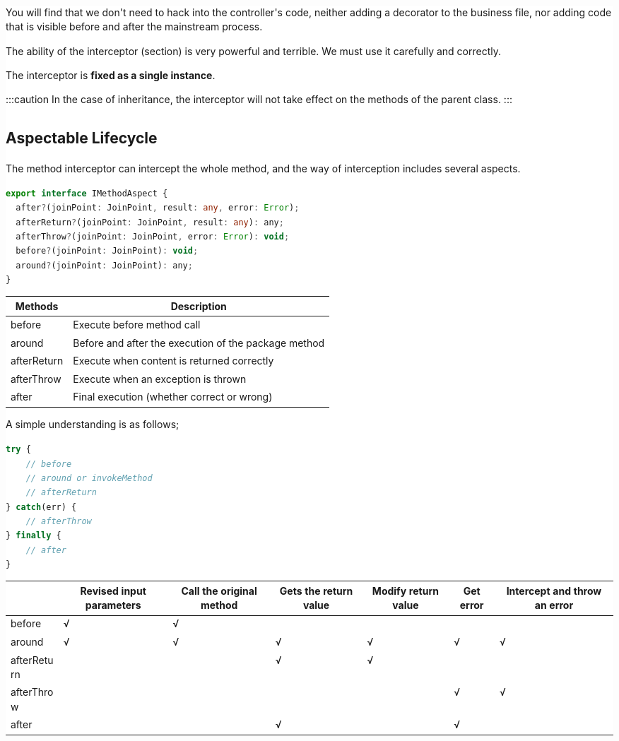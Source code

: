 
You will find that we don't need to hack into the controller's code, neither adding a decorator to the business file, nor adding code that is visible before and after the mainstream process.


The ability of the interceptor (section) is very powerful and terrible. We must use it carefully and correctly.


The interceptor is **fixed as a single instance**.

:::caution
In the case of inheritance, the interceptor will not take effect on the methods of the parent class.
:::


## Aspectable Lifecycle


The method interceptor can intercept the whole method, and the way of interception includes several aspects.
```typescript
export interface IMethodAspect {
  after?(joinPoint: JoinPoint, result: any, error: Error);
  afterReturn?(joinPoint: JoinPoint, result: any): any;
  afterThrow?(joinPoint: JoinPoint, error: Error): void;
  before?(joinPoint: JoinPoint): void;
  around?(joinPoint: JoinPoint): any;
}
```

| Methods | Description |
| --- | --- |
| before | Execute before method call |
| around | Before and after the execution of the package method |
| afterReturn | Execute when content is returned correctly |
| afterThrow | Execute when an exception is thrown |
| after | Final execution (whether correct or wrong) |

A simple understanding is as follows;

```javascript
try {
    // before
    // around or invokeMethod
    // afterReturn
} catch(err) {
    // afterThrow
} finally {
    // after
}
```
|  | Revised input parameters | Call the original method | Gets the return value | Modify return value | Get error | Intercept and throw an error |
| --- | --- | --- | --- | --- | --- | --- |
| before | √ | √ |  |  |  |  |
| around | √ | √ | √ | √ | √ | √ |
| afterReturn |  |  | √ | √ |  |  |
| afterThrow |  |  |  |  | √ | √ |
| after |  |  | √ |  | √ |  |
